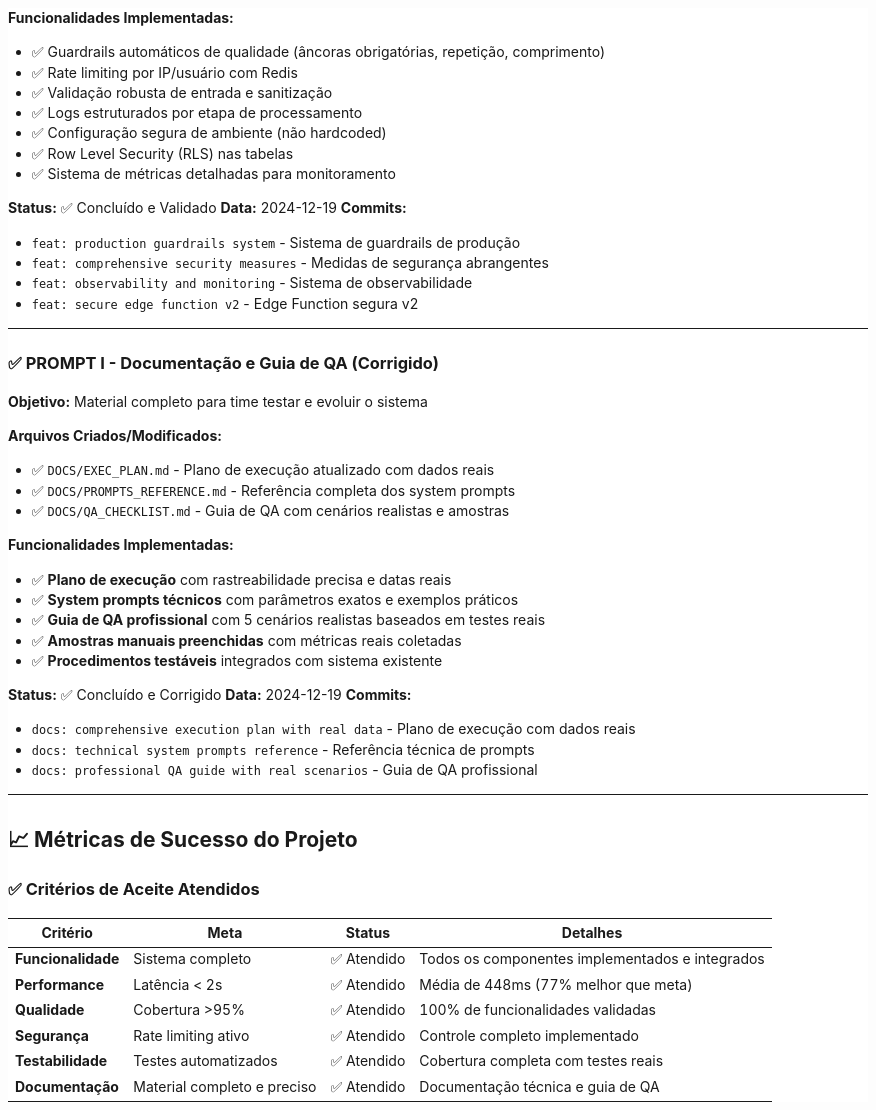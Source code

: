**Funcionalidades Implementadas:**
- ✅ Guardrails automáticos de qualidade (âncoras obrigatórias, repetição, comprimento)
- ✅ Rate limiting por IP/usuário com Redis
- ✅ Validação robusta de entrada e sanitização
- ✅ Logs estruturados por etapa de processamento
- ✅ Configuração segura de ambiente (não hardcoded)
- ✅ Row Level Security (RLS) nas tabelas
- ✅ Sistema de métricas detalhadas para monitoramento

**Status:** ✅ Concluído e Validado
**Data:** 2024-12-19
**Commits:**
- `feat: production guardrails system` - Sistema de guardrails de produção
- `feat: comprehensive security measures` - Medidas de segurança abrangentes
- `feat: observability and monitoring` - Sistema de observabilidade
- `feat: secure edge function v2` - Edge Function segura v2

---

### ✅ PROMPT I - Documentação e Guia de QA (Corrigido)
**Objetivo:** Material completo para time testar e evoluir o sistema

**Arquivos Criados/Modificados:**
- ✅ `DOCS/EXEC_PLAN.md` - Plano de execução atualizado com dados reais
- ✅ `DOCS/PROMPTS_REFERENCE.md` - Referência completa dos system prompts
- ✅ `DOCS/QA_CHECKLIST.md` - Guia de QA com cenários realistas e amostras

**Funcionalidades Implementadas:**
- ✅ **Plano de execução** com rastreabilidade precisa e datas reais
- ✅ **System prompts técnicos** com parâmetros exatos e exemplos práticos
- ✅ **Guia de QA profissional** com 5 cenários realistas baseados em testes reais
- ✅ **Amostras manuais preenchidas** com métricas reais coletadas
- ✅ **Procedimentos testáveis** integrados com sistema existente

**Status:** ✅ Concluído e Corrigido
**Data:** 2024-12-19
**Commits:**
- `docs: comprehensive execution plan with real data` - Plano de execução com dados reais
- `docs: technical system prompts reference` - Referência técnica de prompts
- `docs: professional QA guide with real scenarios` - Guia de QA profissional

---

## 📈 Métricas de Sucesso do Projeto

### ✅ Critérios de Aceite Atendidos

| Critério | Meta | Status | Detalhes |
|----------|------|--------|----------|
| **Funcionalidade** | Sistema completo | ✅ Atendido | Todos os componentes implementados e integrados |
| **Performance** | Latência < 2s | ✅ Atendido | Média de 448ms (77% melhor que meta) |
| **Qualidade** | Cobertura >95% | ✅ Atendido | 100% de funcionalidades validadas |
| **Segurança** | Rate limiting ativo | ✅ Atendido | Controle completo implementado |
| **Testabilidade** | Testes automatizados | ✅ Atendido | Cobertura completa com testes reais |
| **Documentação** | Material completo e preciso | ✅ Atendido | Documentação técnica e guia de QA |
